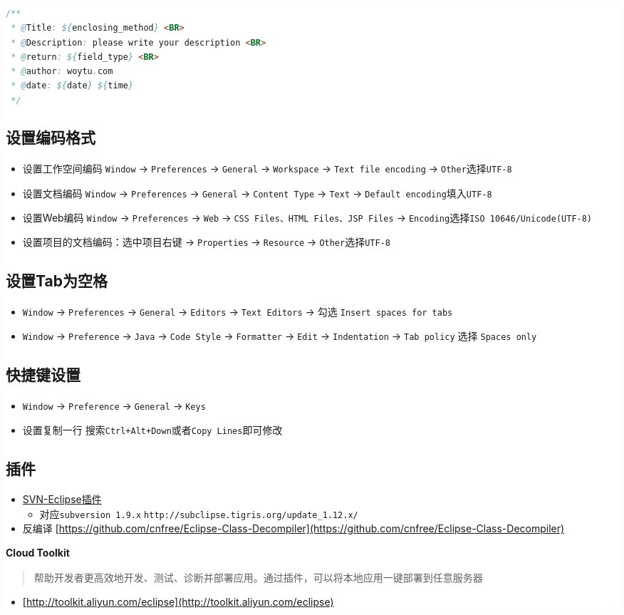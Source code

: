 ```java
/**
 * @Title: ${enclosing_method} <BR>
 * @Description: please write your description <BR>
 * @return: ${field_type} <BR>
 * @author: woytu.com
 * @date: ${date} ${time}
 */
```


## 设置编码格式

- 设置工作空间编码 `Window` -> `Preferences` -> `General` -> `Workspace` -> `Text file encoding` -> `Other`选择`UTF-8`

- 设置文档编码 `Window` -> `Preferences` -> `General` -> `Content Type` -> `Text` -> `Default encoding`填入`UTF-8`

- 设置Web编码 `Window` -> `Preferences` -> `Web` -> `CSS Files、HTML Files、JSP Files` -> `Encoding`选择`ISO 10646/Unicode(UTF-8)`

- 设置项目的文档编码：选中项目右键 -> `Properties` -> `Resource` -> `Other`选择`UTF-8`



## 设置Tab为空格

- `Window` -> `Preferences` -> `General` -> `Editors` -> `Text Editors` -> 勾选 `Insert spaces for tabs`

- `Window` -> `Preference` -> `Java` -> `Code Style` -> `Formatter` -> `Edit` -> `Indentation` -> `Tab policy` 选择 `Spaces only`


## 快捷键设置

- `Window` -> `Preference` -> `General` -> `Keys`

- 设置复制一行 搜索`Ctrl+Alt+Down`或者`Copy Lines`即可修改




## 插件

- [SVN-Eclipse插件](https://github.com/subclipse/subclipse/wiki)
   - 对应`subversion 1.9.x` `http://subclipse.tigris.org/update_1.12.x/`
- 反编译 [https://github.com/cnfree/Eclipse-Class-Decompiler](https://github.com/cnfree/Eclipse-Class-Decompiler)


**Cloud Toolkit**

> 帮助开发者更高效地开发、测试、诊断并部署应用。通过插件，可以将本地应用一键部署到任意服务器

* [http://toolkit.aliyun.com/eclipse](http://toolkit.aliyun.com/eclipse)

